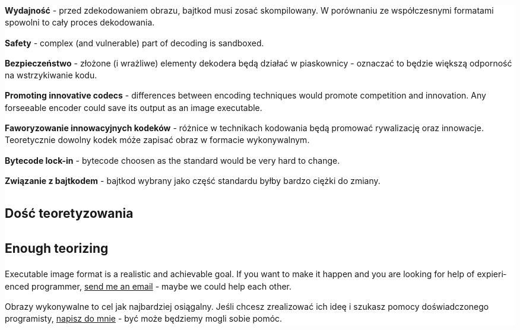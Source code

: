 <p lang=pl><strong class=bad>Wydajność</strong> - przed zdekodowaniem obrazu, bajtkod musi zosać skompilowany. W porównaniu ze współczesnymi formatami spowolni to cały proces dekodowania.</p>

<p lang=en><strong class=good>Safety</strong> - complex (and vulnerable) part of decoding is sandboxed.</p>

<p lang=pl><strong class=good>Bezpieczeństwo</strong> - złożone (i wrażliwe) elementy dekodera będą działać w piaskownicy - oznaczać to będzie większą odporność na wstrzykiwanie kodu.</p>

<p lang=en><strong class=good>Promoting innovative codecs</strong> - differences between encoding techniques would promote competition and innovation. Any forseeable encoder could save its output as an image executable.</p>

<p lang=pl><strong class=good>Faworyzowanie innowacyjnych kodeków</strong> - różnice w technikach kodowania będą promować rywalizację oraz innowacje. Teoretycznie dowolny kodek móże zapisać obraz w formacie wykonywalnym.</p>

<p lang=en><strong class=bad>Bytecode lock-in</strong> - bytecode choosen as the standard would be very hard to change.</p>

<p lang=pl><strong class=bad>Związanie z bajtkodem</strong> - bajtkod wybrany jako część standardu byłby bardzo ciężki do zmiany.</p>

<h2 lang=pl>Dość teoretyzowania</h2>

<h2 lang=en>Enough teorizing</h2>

<p lang=en>Executable image format is a realistic and achievable goal. If you want to make it happen and you are looking for help of expierienced programmer, <a href=mailto:mafikpl@gmail.com>send me an email</a> - maybe we could help each other.</p>

<p lang=pl>Obrazy wykonywalne to cel jak najbardziej osiągalny. Jeśli chcesz zrealizować ich ideę i szukasz pomocy doświadczonego programisty, <a href=mailto:mafikpl@gmail.com>napisz do mnie</a> - być może będziemy mogli sobie pomóc.</p>

